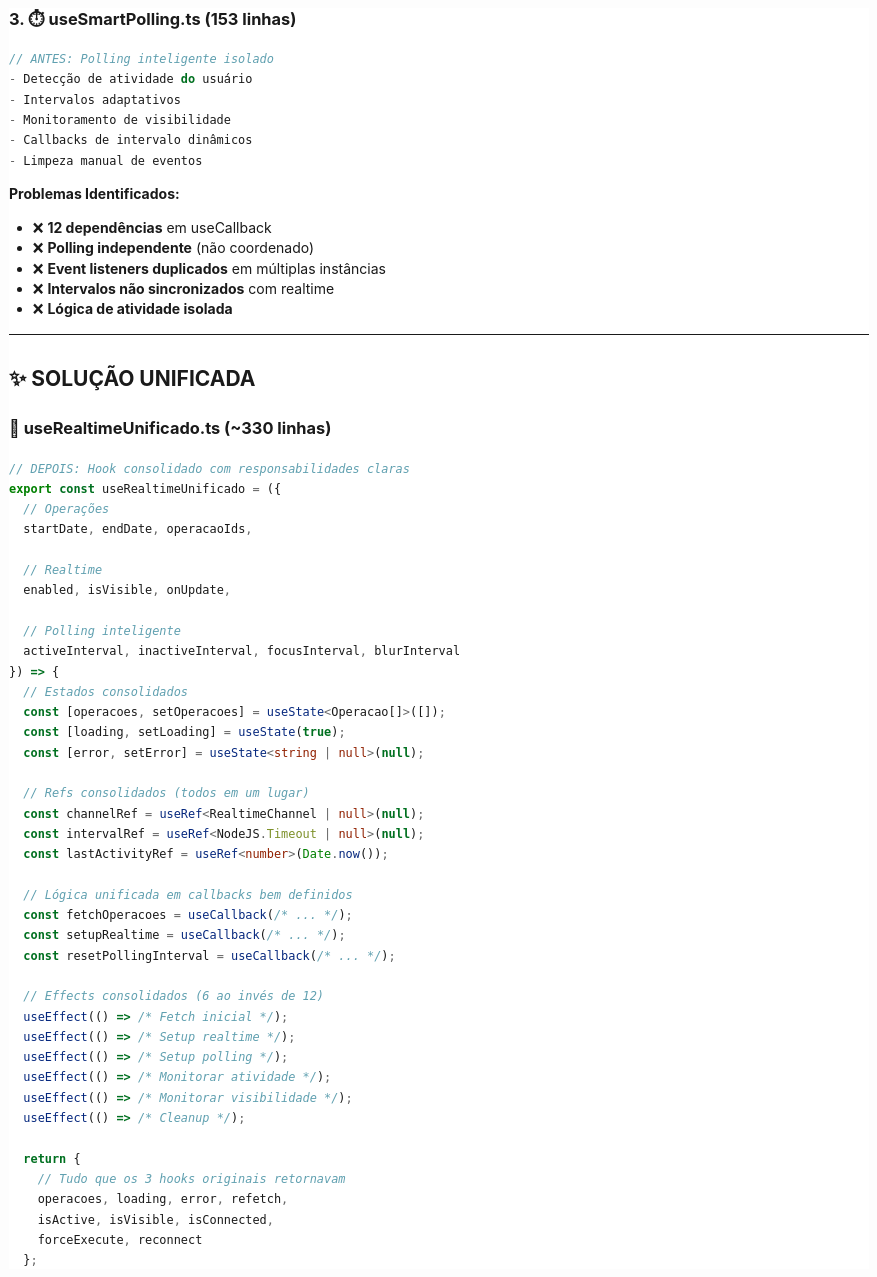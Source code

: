 ### 3. ⏱️ **useSmartPolling.ts** (153 linhas)
```typescript
// ANTES: Polling inteligente isolado
- Detecção de atividade do usuário
- Intervalos adaptativos
- Monitoramento de visibilidade
- Callbacks de intervalo dinâmicos
- Limpeza manual de eventos
```

**Problemas Identificados:**
- ❌ **12 dependências** em useCallback
- ❌ **Polling independente** (não coordenado)
- ❌ **Event listeners duplicados** em múltiplas instâncias
- ❌ **Intervalos não sincronizados** com realtime
- ❌ **Lógica de atividade isolada**

---

## ✨ SOLUÇÃO UNIFICADA

### 🎯 **useRealtimeUnificado.ts** (~330 linhas)

```typescript
// DEPOIS: Hook consolidado com responsabilidades claras
export const useRealtimeUnificado = ({
  // Operações
  startDate, endDate, operacaoIds,
  
  // Realtime
  enabled, isVisible, onUpdate,
  
  // Polling inteligente
  activeInterval, inactiveInterval, focusInterval, blurInterval
}) => {
  // Estados consolidados
  const [operacoes, setOperacoes] = useState<Operacao[]>([]);
  const [loading, setLoading] = useState(true);
  const [error, setError] = useState<string | null>(null);
  
  // Refs consolidados (todos em um lugar)
  const channelRef = useRef<RealtimeChannel | null>(null);
  const intervalRef = useRef<NodeJS.Timeout | null>(null);
  const lastActivityRef = useRef<number>(Date.now());
  
  // Lógica unificada em callbacks bem definidos
  const fetchOperacoes = useCallback(/* ... */);
  const setupRealtime = useCallback(/* ... */);
  const resetPollingInterval = useCallback(/* ... */);
  
  // Effects consolidados (6 ao invés de 12)
  useEffect(() => /* Fetch inicial */);
  useEffect(() => /* Setup realtime */);
  useEffect(() => /* Setup polling */);
  useEffect(() => /* Monitorar atividade */);
  useEffect(() => /* Monitorar visibilidade */);
  useEffect(() => /* Cleanup */);
  
  return {
    // Tudo que os 3 hooks originais retornavam
    operacoes, loading, error, refetch,
    isActive, isVisible, isConnected,
    forceExecute, reconnect
  };
```